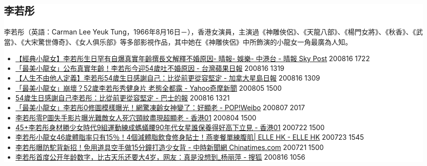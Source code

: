 ## 李若彤

李若彤（英語：Carman Lee Yeuk Tung，1966年8月16日－），香港女演員，主演過《神雕俠侶》、《天龍八部》、《楊門女將》、《秋香》、《武當》、《大宋驚世傳奇》、《女人俱乐部》等多部影視作品，其中她在《神雕俠侶》中所飾演的小龍女一角最廣為人知。
- [【經典小龍女】李若彤生日罕有自爆真實年齡撰長文解釋不婚原因- 晴報- 娛樂- 中港台 - 晴報 Sky Post](https://skypost.ulifestyle.com.hk/article/2725782/%E3%80%90%E7%B6%93%E5%85%B8%E5%B0%8F%E9%BE%8D%E5%A5%B3%E3%80%91%E6%9D%8E%E8%8B%A5%E5%BD%A4%E7%94%9F%E6%97%A5%E7%BD%95%E6%9C%89%E8%87%AA%E7%88%86%E7%9C%9F%E5%AF%A6%E5%B9%B4%E9%BD%A1%20%E6%92%B0%E9%95%B7%E6%96%87%E8%A7%A3%E9%87%8B%E4%B8%8D%E5%A9%9A%E5%8E%9F%E5%9B%A0 "【經典小龍女】李若彤生日罕有自爆真實年齡撰長文解釋不婚原因- 晴報- 娛樂- 中港台 - 晴報 Sky Post") 200816 1722
- [「最美小龍女」公布真實年齡！李若彤今迎54歲吐不婚原因 - 台灣蘋果日報](https://tw.appledaily.com/entertainment/20200816/JFBHVAHRBSVVJB2BDMKRH7E2JE/ "「最美小龍女」公布真實年齡！李若彤今迎54歲吐不婚原因 - 台灣蘋果日報") 200816 1319
- [【人生不由他人定義】李若彤54歲生日感謝自己：比從前更從容堅定 - 加拿大星島日報](https://www.singtao.ca/4428367/2020-08-15/news-%E3%80%90%E4%BA%BA%E7%94%9F%E4%B8%8D%E7%94%B1%E4%BB%96%E4%BA%BA%E5%AE%9A%E7%BE%A9%E3%80%91%E6%9D%8E%E8%8B%A5%E5%BD%A454%E6%AD%B2%E7%94%9F%E6%97%A5%E6%84%9F%E8%AC%9D%E8%87%AA%E5%B7%B1%EF%BC%9A%E6%AF%94%E5%BE%9E%E5%89%8D%E6%9B%B4%E5%BE%9E%E5%AE%B9%E5%A0%85%E5%AE%9A/ "【人生不由他人定義】李若彤54歲生日感謝自己：比從前更從容堅定 - 加拿大星島日報") 200816 1309
- [「最美小龍女」崩壞？52歲李若彤秀健身片 老態全都露 - Yahoo奇摩新聞](https://tw.news.yahoo.com/%E6%9C%80%E7%BE%8E%E5%B0%8F%E9%BE%8D%E5%A5%B3-%E5%B4%A9%E5%A3%9E-52%E6%AD%B2%E6%9D%8E%E8%8B%A5%E5%BD%A4%E7%A7%80%E5%81%A5%E8%BA%AB%E7%89%87-%E8%80%81%E6%85%8B%E5%85%A8%E9%83%BD%E9%9C%B2-013846168.html "「最美小龍女」崩壞？52歲李若彤秀健身片 老態全都露 - Yahoo奇摩新聞") 200805 1500
- [54歲生日感謝自己李若彤：比從前更從容堅定 - 巴士的報](https://www.bastillepost.com/hongkong/article/6961576-%E3%80%90%E4%BA%BA%E7%94%9F%E4%B8%8D%E7%94%B1%E4%BB%96%E4%BA%BA%E5%AE%9A%E7%BE%A9%E3%80%91%E6%9D%8E%E8%8B%A5%E5%BD%A454%E6%AD%B2%E7%94%9F%E6%97%A5%E6%84%9F%E8%AC%9D%E8%87%AA%E5%B7%B1%EF%BC%9A%E6%AF%94?current_cat=4 "54歲生日感謝自己李若彤：比從前更從容堅定 - 巴士的報") 200816 1321
- [「最美小龍女」李若彤0修圖模樣曝光！網驚凍齡女神變了：好顯老 - POP!Weibo](https://ipop.sina.com.tw/posts/489600 "「最美小龍女」李若彤0修圖模樣曝光！網驚凍齡女神變了：好顯老 - POP!Weibo") 200807 2017
- [李若彤零P圖失手影片曝光難敵女人死穴頸紋盡現超顯老 - 香港01](https://www.hk01.com/%E5%8D%B3%E6%99%82%E5%A8%9B%E6%A8%82/506576/%E6%9D%8E%E8%8B%A5%E5%BD%A4%E9%9B%B6p%E5%9C%96%E5%A4%B1%E6%89%8B%E5%BD%B1%E7%89%87%E6%9B%9D%E5%85%89-%E9%9B%A3%E6%95%B5%E5%A5%B3%E4%BA%BA%E6%AD%BB%E7%A9%B4%E9%A0%B8%E7%B4%8B%E7%9B%A1%E7%8F%BE%E8%B6%85%E9%A1%AF%E8%80%81 "李若彤零P圖失手影片曝光難敵女人死穴頸紋盡現超顯老 - 香港01") 200804 1500
- [45+李若彤身材勝少女時代9組運動練成螞蟻腰90年代女星誰保養得好高下立見 - 香港01](https://www.hk01.com/%E7%BE%8E%E5%AE%B9%E6%89%8B%E5%B8%B3/500565/%E6%9D%8E%E8%8B%A5%E5%BD%A430%E5%B9%B4%E5%89%8D%E8%9E%9E%E8%9F%BB%E8%85%B0%E8%88%8A%E7%85%A7-%E5%A6%82%E4%BB%8A%E8%BA%AB%E6%9D%90%E6%9B%B4%E5%8B%9D%E5%B0%91%E5%A5%B3%E6%99%82-%E5%90%8C%E6%9C%9F%E5%A5%B3%E6%98%9F%E5%8D%BB%E5%A4%9A%E5%B4%A9%E5%A3%9E "45+李若彤身材勝少女時代9組運動練成螞蟻腰90年代女星誰保養得好高下立見 - 香港01") 200722 1500
- [李若彤小龍女46歲體脂率只有15％！4個減體脂飲食修身貼士！燕麥餐單練腹肌| ELLE HK - ELLE HK](https://www.elle.com.hk/beauty_and_health/carmen-lee-diet-tips-for-reduce-body-fat "李若彤小龍女46歲體脂率只有15％！4個減體脂飲食修身貼士！燕麥餐單練腹肌| ELLE HK - ELLE HK") 200723 1545
- [李若彤曝防駝背新招！免用道具空手做15分鐘打造少女背 - 中時新聞網 Chinatimes.com](https://www.chinatimes.com/fashion/20200721002047-263902 "李若彤曝防駝背新招！免用道具空手做15分鐘打造少女背 - 中時新聞網 Chinatimes.com") 200721 1500
- [李若彤首度公开年龄数字，比古天乐还要大4岁，网友：真是没想到_杨丽萍 - 搜狐](http://www.sohu.com/a/413347352_99942026 "李若彤首度公开年龄数字，比古天乐还要大4岁，网友：真是没想到_杨丽萍 - 搜狐") 200816 1056
